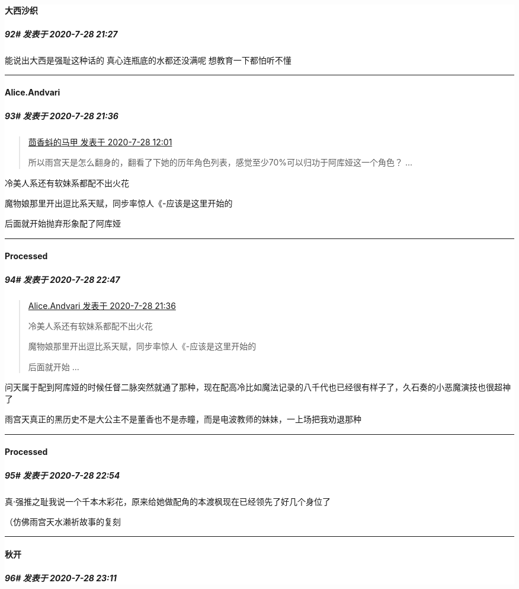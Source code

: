 ####  大西沙织  
##### 92#       发表于 2020-7-28 21:27


能说出大西是强耻这种话的 真心连瓶底的水都还没满呢 想教育一下都怕听不懂


-----

####  Alice.Andvari  
##### 93#       发表于 2020-7-28 21:36


<blockquote><a href="httphttps://bbs.saraba1st.com/2b/forum.php?mod=redirect&amp;goto=findpost&amp;pid=48237592&amp;ptid=1951912" target="_blank">茴香蚪的马甲 发表于 2020-7-28 12:01</a>

所以雨宫天是怎么翻身的，翻看了下她的历年角色列表，感觉至少70%可以归功于阿库娅这一个角色？ ...</blockquote>
冷美人系还有软妹系都配不出火花

魔物娘那里开出逗比系天赋，同步率惊人《-应该是这里开始的

后面就开始抛弃形象配了阿库娅


-----

####  Processed  
##### 94#       发表于 2020-7-28 22:47


<blockquote><a href="httphttps://bbs.saraba1st.com/2b/forum.php?mod=redirect&amp;goto=findpost&amp;pid=48242999&amp;ptid=1951912" target="_blank">Alice.Andvari 发表于 2020-7-28 21:36</a>

冷美人系还有软妹系都配不出火花

魔物娘那里开出逗比系天赋，同步率惊人《-应该是这里开始的

后面就开始 ...</blockquote>
问天属于配到阿库娅的时候任督二脉突然就通了那种，现在配高冷比如魔法记录的八千代也已经很有样子了，久石奏的小恶魔演技也很超神了


雨宫天真正的黑历史不是大公主不是董香也不是赤瞳，而是电波教师的妹妹，一上场把我劝退那种


-----

####  Processed  
##### 95#       发表于 2020-7-28 22:54


真·强推之耻我说一个千本木彩花，原来给她做配角的本渡枫现在已经领先了好几个身位了


（仿佛雨宫天水濑祈故事的复刻


-----

####  秋开  
##### 96#       发表于 2020-7-28 23:11
